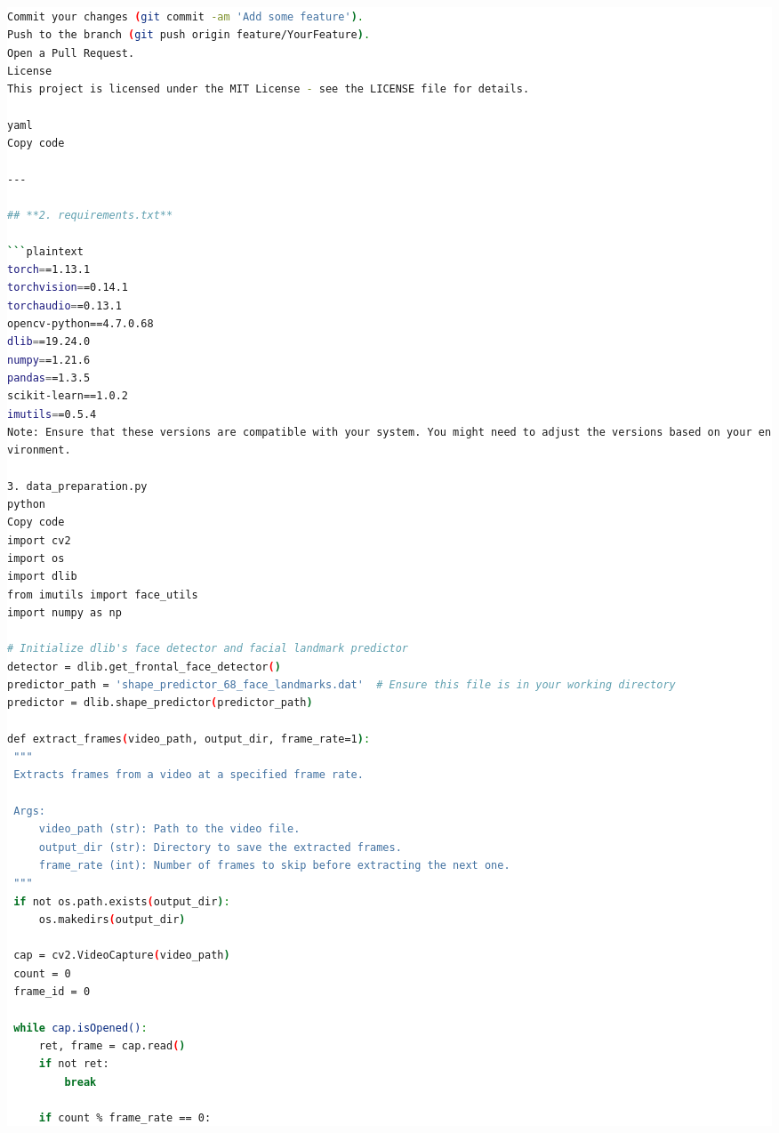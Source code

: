   ```bash
Commit your changes (git commit -am 'Add some feature').
Push to the branch (git push origin feature/YourFeature).
Open a Pull Request.
License
This project is licensed under the MIT License - see the LICENSE file for details.

yaml
Copy code

---

## **2. requirements.txt**

```plaintext
torch==1.13.1
torchvision==0.14.1
torchaudio==0.13.1
opencv-python==4.7.0.68
dlib==19.24.0
numpy==1.21.6
pandas==1.3.5
scikit-learn==1.0.2
imutils==0.5.4
Note: Ensure that these versions are compatible with your system. You might need to adjust the versions based on your environment.

3. data_preparation.py
python
Copy code
import cv2
import os
import dlib
from imutils import face_utils
import numpy as np

# Initialize dlib's face detector and facial landmark predictor
detector = dlib.get_frontal_face_detector()
predictor_path = 'shape_predictor_68_face_landmarks.dat'  # Ensure this file is in your working directory
predictor = dlib.shape_predictor(predictor_path)

def extract_frames(video_path, output_dir, frame_rate=1):
    """
    Extracts frames from a video at a specified frame rate.

    Args:
        video_path (str): Path to the video file.
        output_dir (str): Directory to save the extracted frames.
        frame_rate (int): Number of frames to skip before extracting the next one.
    """
    if not os.path.exists(output_dir):
        os.makedirs(output_dir)

    cap = cv2.VideoCapture(video_path)
    count = 0
    frame_id = 0

    while cap.isOpened():
        ret, frame = cap.read()
        if not ret:
            break

        if count % frame_rate == 0:
   ```